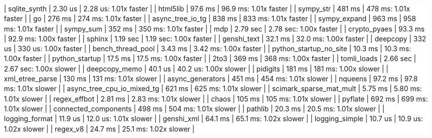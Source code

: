 | sqlite_synth               | 2.30 us                                                                | 2.28 us: 1.01x faster                                                    |
| html5lib                   | 97.6 ms                                                                | 96.9 ms: 1.01x faster                                                    |
| sympy_str                  | 481 ms                                                                 | 478 ms: 1.01x faster                                                     |
| go                         | 276 ms                                                                 | 274 ms: 1.01x faster                                                     |
| async_tree_io_tg           | 838 ms                                                                 | 833 ms: 1.01x faster                                                     |
| sympy_expand               | 963 ms                                                                 | 958 ms: 1.01x faster                                                     |
| sympy_sum                  | 352 ms                                                                 | 350 ms: 1.01x faster                                                     |
| mdp                        | 2.79 sec                                                               | 2.78 sec: 1.00x faster                                                   |
| crypto_pyaes               | 93.3 ms                                                                | 92.9 ms: 1.00x faster                                                    |
| sphinx                     | 1.19 sec                                                               | 1.19 sec: 1.00x faster                                                   |
| genshi_text                | 32.1 ms                                                                | 32.0 ms: 1.00x faster                                                    |
| deepcopy                   | 332 us                                                                 | 330 us: 1.00x faster                                                     |
| bench_thread_pool          | 3.43 ms                                                                | 3.42 ms: 1.00x faster                                                    |
| python_startup_no_site     | 10.3 ms                                                                | 10.3 ms: 1.00x faster                                                    |
| python_startup             | 17.5 ms                                                                | 17.5 ms: 1.00x faster                                                    |
| 2to3                       | 369 ms                                                                 | 368 ms: 1.00x faster                                                     |
| tomli_loads                | 2.66 sec                                                               | 2.67 sec: 1.00x slower                                                   |
| deepcopy_memo              | 40.1 us                                                                | 40.2 us: 1.00x slower                                                    |
| pidigits                   | 181 ms                                                                 | 181 ms: 1.00x slower                                                     |
| xml_etree_parse            | 130 ms                                                                 | 131 ms: 1.01x slower                                                     |
| async_generators           | 451 ms                                                                 | 454 ms: 1.01x slower                                                     |
| nqueens                    | 97.2 ms                                                                | 97.8 ms: 1.01x slower                                                    |
| async_tree_cpu_io_mixed_tg | 621 ms                                                                 | 625 ms: 1.01x slower                                                     |
| scimark_sparse_mat_mult    | 5.75 ms                                                                | 5.80 ms: 1.01x slower                                                    |
| regex_effbot               | 2.81 ms                                                                | 2.83 ms: 1.01x slower                                                    |
| chaos                      | 105 ms                                                                 | 105 ms: 1.01x slower                                                     |
| pyflate                    | 692 ms                                                                 | 699 ms: 1.01x slower                                                     |
| connected_components       | 498 ms                                                                 | 504 ms: 1.01x slower                                                     |
| pathlib                    | 20.3 ms                                                                | 20.5 ms: 1.01x slower                                                    |
| logging_format             | 11.9 us                                                                | 12.0 us: 1.01x slower                                                    |
| genshi_xml                 | 64.1 ms                                                                | 65.1 ms: 1.02x slower                                                    |
| logging_simple             | 10.7 us                                                                | 10.9 us: 1.02x slower                                                    |
| regex_v8                   | 24.7 ms                                                                | 25.1 ms: 1.02x slower                                                    |